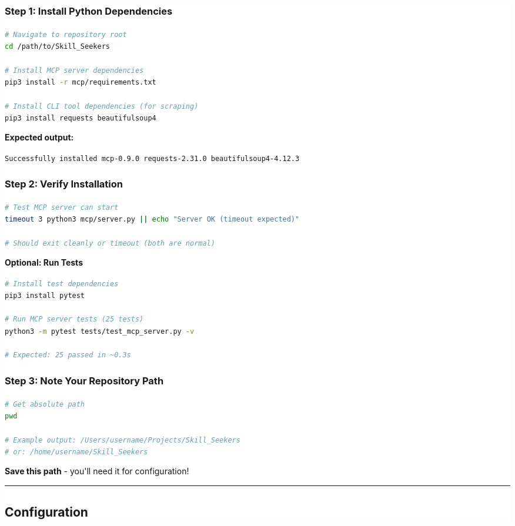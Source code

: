### Step 1: Install Python Dependencies

```bash
# Navigate to repository root
cd /path/to/Skill_Seekers

# Install MCP server dependencies
pip3 install -r mcp/requirements.txt

# Install CLI tool dependencies (for scraping)
pip3 install requests beautifulsoup4
```

**Expected output:**
```
Successfully installed mcp-0.9.0 requests-2.31.0 beautifulsoup4-4.12.3
```

### Step 2: Verify Installation

```bash
# Test MCP server can start
timeout 3 python3 mcp/server.py || echo "Server OK (timeout expected)"

# Should exit cleanly or timeout (both are normal)
```

**Optional: Run Tests**

```bash
# Install test dependencies
pip3 install pytest

# Run MCP server tests (25 tests)
python3 -m pytest tests/test_mcp_server.py -v

# Expected: 25 passed in ~0.3s
```

### Step 3: Note Your Repository Path

```bash
# Get absolute path
pwd

# Example output: /Users/username/Projects/Skill_Seekers
# or: /home/username/Skill_Seekers
```

**Save this path** - you'll need it for configuration!

---

## Configuration
